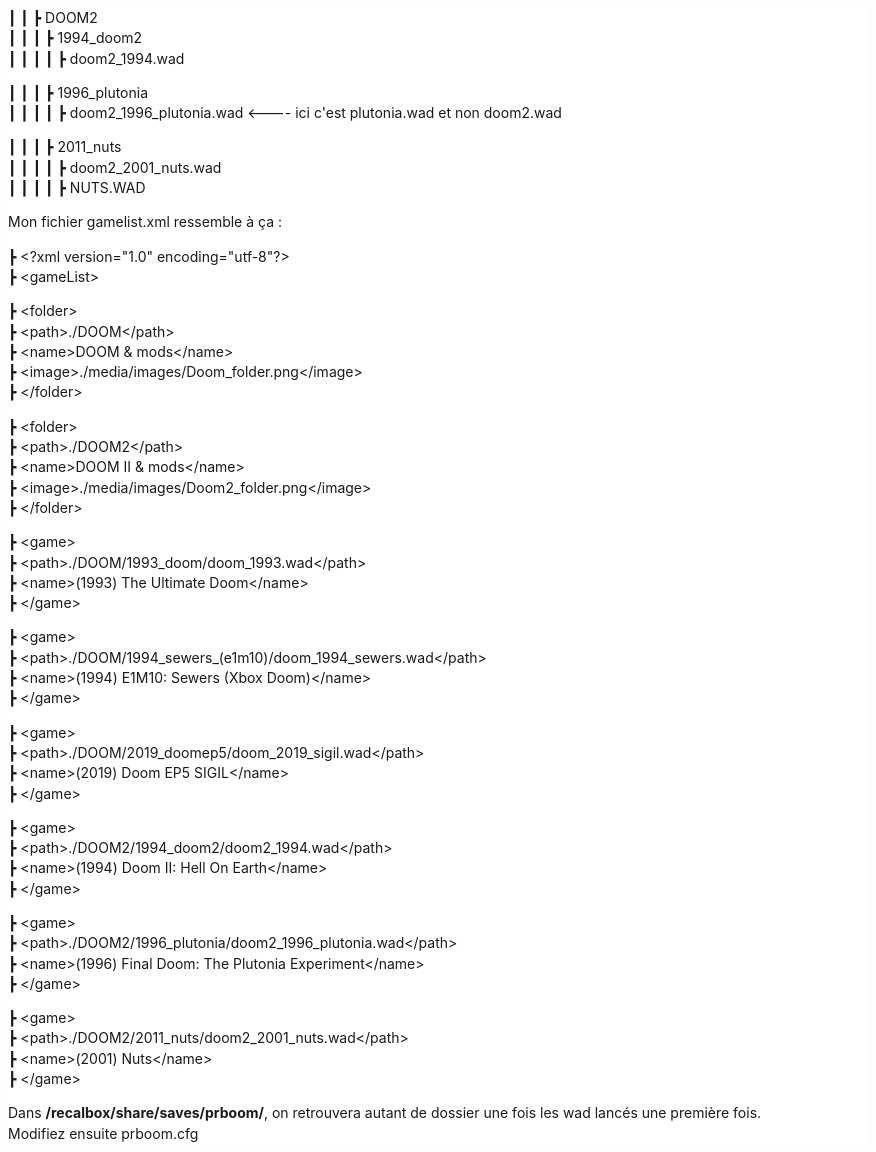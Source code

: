┃ ┃ ┣ DOOM2  
┃ ┃ ┃ ┣ 1994\_doom2  
┃ ┃ ┃ ┃ ┣ doom2\_1994.wad  

┃ ┃ ┃ ┣ 1996\_plutonia  
┃ ┃ ┃ ┃ ┣ doom2\_1996\_plutonia.wad &lt;---- ici c'est plutonia.wad et non doom2.wad  

┃ ┃ ┃ ┣ 2011\_nuts  
┃ ┃ ┃ ┃ ┣ doom2\_2001\_nuts.wad    
┃ ┃ ┃ ┃ ┣  NUTS.WAD  

Mon fichier gamelist.xml ressemble à ça :

┣ &lt;?xml version="1.0" encoding="utf-8"?&gt;    
┣ &lt;gameList&gt;  

┣ &lt;folder&gt;    
┣ &lt;path&gt;./DOOM&lt;/path&gt;    
┣ &lt;name&gt;DOOM & mods&lt;/name&gt;    
┣ &lt;image&gt;./media/images/Doom\_folder.png&lt;/image&gt;    
┣ &lt;/folder&gt;  

┣ &lt;folder&gt;    
┣ &lt;path&gt;./DOOM2&lt;/path&gt;    
┣ &lt;name&gt;DOOM II & mods&lt;/name&gt;    
┣ &lt;image&gt;./media/images/Doom2\_folder.png&lt;/image&gt;    
┣ &lt;/folder&gt;  

┣ &lt;game&gt;    
┣ &lt;path&gt;./DOOM/1993\_doom/doom\_1993.wad&lt;/path&gt;    
┣ &lt;name&gt;\(1993\) The Ultimate Doom&lt;/name&gt;    
┣ &lt;/game&gt;  

┣ &lt;game&gt;    
┣ &lt;path&gt;./DOOM/1994\_sewers\_\(e1m10\)/doom\_1994\_sewers.wad&lt;/path&gt;    
┣ &lt;name&gt;\(1994\) E1M10: Sewers \(Xbox Doom\)&lt;/name&gt;    
┣ &lt;/game&gt;  

┣ &lt;game&gt;    
┣ &lt;path&gt;./DOOM/2019\_doomep5/doom\_2019\_sigil.wad&lt;/path&gt;    
┣ &lt;name&gt;\(2019\) Doom EP5 SIGIL&lt;/name&gt;    
┣ &lt;/game&gt;  

┣ &lt;game&gt;    
┣ &lt;path&gt;./DOOM2/1994\_doom2/doom2\_1994.wad&lt;/path&gt;    
┣ &lt;name&gt;\(1994\) Doom II: Hell On Earth&lt;/name&gt;    
┣ &lt;/game&gt;  

┣ &lt;game&gt;    
┣ &lt;path&gt;./DOOM2/1996\_plutonia/doom2\_1996\_plutonia.wad&lt;/path&gt;    
┣ &lt;name&gt;\(1996\) Final Doom: The Plutonia Experiment&lt;/name&gt;    
┣ &lt;/game&gt;  

┣ &lt;game&gt;    
┣ &lt;path&gt;./DOOM2/2011\_nuts/doom2\_2001\_nuts.wad&lt;/path&gt;    
┣ &lt;name&gt;\(2001\) Nuts&lt;/name&gt;    
┣ &lt;/game&gt;  

Dans **/recalbox/share/saves/prboom/**, on retrouvera autant de dossier une fois les wad lancés une première fois.  
Modifiez ensuite prboom.cfg

